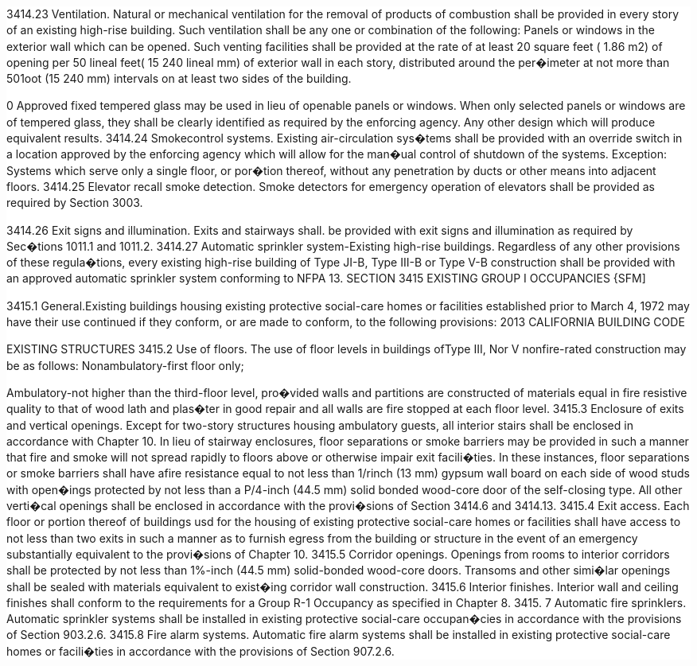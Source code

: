
3414.23 Ventilation. Natural or mechanical ventilation for the removal of products of combustion shall be provided in every story of an existing high-rise building. Such ventilation shall be any one or combination of the following:
Panels or windows in the exterior wall which can be opened. Such venting facilities shall be provided at the rate of at least 20 square feet ( 1.86 m2) of opening per 50 lineal feet( 15 240 lineal mm) of exterior wall in each story, distributed around the per�imeter at not more than 501oot (15 240 mm) intervals on at least two sides of the building.

0
Approved fixed tempered glass may be used in lieu of openable panels or windows. When only selected panels or
windows are of tempered glass, they shall be clearly identified as required by the enforcing agency. Any other design which will produce equivalent results.
3414.24 Smokecontrol systems. Existing air-circulation sys�tems shall be provided with an override switch in a location approved by the enforcing agency which will allow for the man�ual control of shutdown of the systems.
Exception: Systems which serve only a single floor, or por�tion thereof, without any penetration by ducts or other means into adjacent floors.
3414.25 Elevator recall smoke detection. Smoke detectors for emergency operation of elevators shall be provided as required by Section 3003.


3414.26 Exit signs and illumination. Exits and stairways shall. be provided with exit signs and illumination as required by Sec�tions 1011.1 and 1011.2.
3414.27 Automatic sprinkler system-Existing high-rise buildings. Regardless of any other provisions of these regula�tions, every existing high-rise building of Type JI-B, Type III-B or Type V-B construction shall be provided with an approved automatic sprinkler system conforming to NFPA 13.
SECTION 3415 EXISTING GROUP I OCCUPANCIES {SFM]


3415.1 General.Existing buildings housing existing protective social-care homes or facilities established prior to March 4, 1972 may have their use continued if they conform, or are made to conform, to the following provisions:
2013 CALIFORNIA BUILDING CODE



EXISTING STRUCTURES
3415.2 Use of floors. The use of floor levels in buildings ofType III, Nor V nonfire-rated construction may be as follows:
Nonambulatory-first floor only;

Ambulatory-not higher than the third-floor level, pro�vided walls and partitions are constructed of materials equal in fire resistive quality to that of wood lath and plas�ter in good repair and all walls are fire stopped at each floor level.
3415.3 Enclosure of exits and vertical openings. Except for two-story structures housing ambulatory guests, all interior stairs shall be enclosed in accordance with Chapter 10. In lieu of stairway enclosures, floor separations or smoke barriers may be provided in such a manner that fire and smoke will not spread rapidly to floors above or otherwise impair exit facili�ties. In these instances, floor separations or smoke barriers shall have afire resistance equal to not less than 1/rinch (13 mm) gypsum wall board on each side of wood studs with open�ings protected by not less than a P/4-inch (44.5 mm) solid
bonded wood-core door of the self-closing type. All other verti�cal openings shall be enclosed in accordance with the provi�sions of Section 3414.6 and 3414.13.
3415.4 Exit access. Each floor or portion thereof of buildings usd for the housing of existing protective social-care homes or facilities shall have access to not less than two exits in such a manner as to furnish egress from the building or structure in the event of an emergency substantially equivalent to the provi�sions of Chapter 10.
3415.5 Corridor openings. Openings from rooms to interior corridors shall be protected by not less than 1%-inch (44.5 mm) solid-bonded wood-core doors. Transoms and other simi�lar openings shall be sealed with materials equivalent to exist�ing corridor wall construction.
3415.6 Interior finishes. Interior wall and ceiling finishes shall conform to the requirements for a Group R-1 Occupancy as specified in Chapter 8.
3415. 7 Automatic fire sprinklers. Automatic sprinkler systems shall be installed in existing protective social-care occupan�cies in accordance with the provisions of Section 903.2.6.
3415.8 Fire alarm systems. Automatic fire alarm systems shall be installed in existing protective social-care homes or facili�ties in accordance with the provisions of Section 907.2.6.